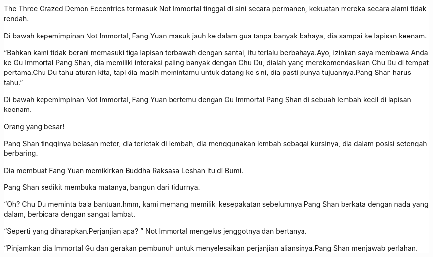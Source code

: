 The Three Crazed Demon Eccentrics termasuk Not Immortal tinggal di sini secara permanen, kekuatan mereka secara alami tidak rendah.

Di bawah kepemimpinan Not Immortal, Fang Yuan masuk jauh ke dalam gua tanpa banyak bahaya, dia sampai ke lapisan keenam.

“Bahkan kami tidak berani memasuki tiga lapisan terbawah dengan santai, itu terlalu berbahaya.Ayo, izinkan saya membawa Anda ke Gu Immortal Pang Shan, dia memiliki interaksi paling banyak dengan Chu Du, dialah yang merekomendasikan Chu Du di tempat pertama.Chu Du tahu aturan kita, tapi dia masih memintamu untuk datang ke sini, dia pasti punya tujuannya.Pang Shan harus tahu.”

Di bawah kepemimpinan Not Immortal, Fang Yuan bertemu dengan Gu Immortal Pang Shan di sebuah lembah kecil di lapisan keenam.

Orang yang besar!

Pang Shan tingginya belasan meter, dia terletak di lembah, dia menggunakan lembah sebagai kursinya, dia dalam posisi setengah berbaring.

Dia membuat Fang Yuan memikirkan Buddha Raksasa Leshan itu di Bumi.

Pang Shan sedikit membuka matanya, bangun dari tidurnya.

“Oh? Chu Du meminta bala bantuan.hmm, kami memang memiliki kesepakatan sebelumnya.Pang Shan berkata dengan nada yang dalam, berbicara dengan sangat lambat.

“Seperti yang diharapkan.Perjanjian apa? ” Not Immortal mengelus jenggotnya dan bertanya.

“Pinjamkan dia Immortal Gu dan gerakan pembunuh untuk menyelesaikan perjanjian aliansinya.Pang Shan menjawab perlahan.
